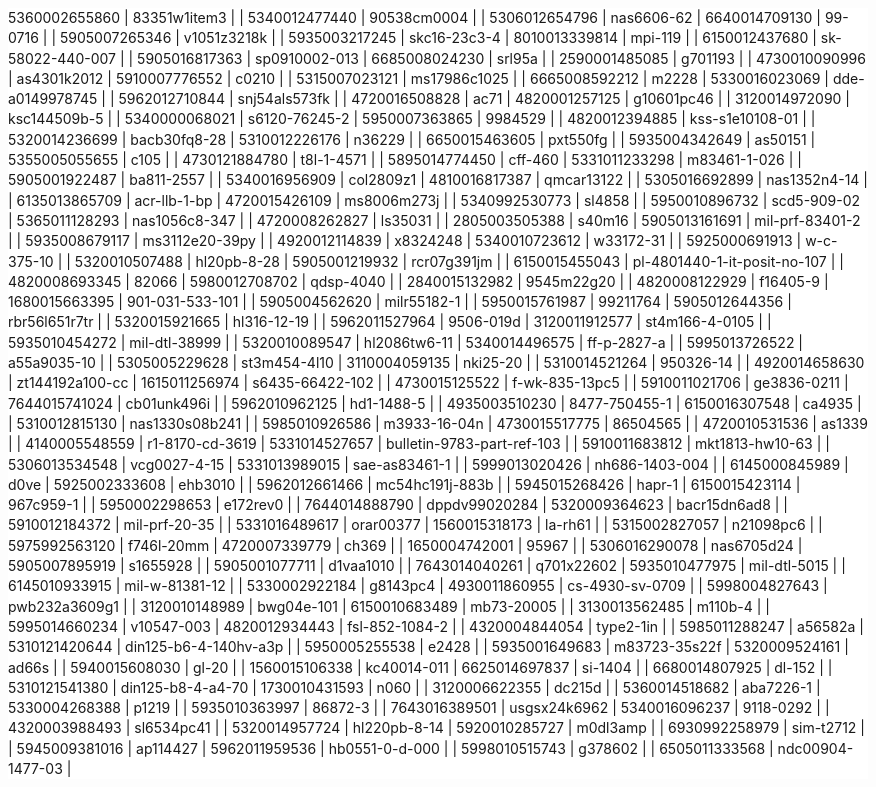 5360002655860 | 83351w1item3 |  | 5340012477440 | 90538cm0004 |  | 5306012654796 | nas6606-62 | 
6640014709130 | 99-0716 |  | 5905007265346 | v1051z3218k |  | 5935003217245 | skc16-23c3-4 | 
8010013339814 | mpi-119 |  | 6150012437680 | sk-58022-440-007 |  | 5905016817363 | sp0910002-013 | 
6685008024230 | srl95a |  | 2590001485085 | g701193 |  | 4730010090996 | as4301k2012 | 
5910007776552 | c0210 |  | 5315007023121 | ms17986c1025 |  | 6665008592212 | m2228 | 
5330016023069 | dde-a0149978745 |  | 5962012710844 | snj54als573fk |  | 4720016508828 | ac71 | 
4820001257125 | g10601pc46 |  | 3120014972090 | ksc144509b-5 |  | 5340000068021 | s6120-76245-2 | 
5950007363865 | 9984529 |  | 4820012394885 | kss-s1e10108-01 |  | 5320014236699 | bacb30fq8-28 | 
5310012226176 | n36229 |  | 6650015463605 | pxt550fg |  | 5935004342649 | as50151 | 
5355005055655 | c105 |  | 4730121884780 | t8l-1-4571 |  | 5895014774450 | cff-460 | 
5331011233298 | m83461-1-026 |  | 5905001922487 | ba811-2557 |  | 5340016956909 | col2809z1 | 
4810016817387 | qmcar13122 |  | 5305016692899 | nas1352n4-14 |  | 6135013865709 | acr-llb-1-bp | 
4720015426109 | ms8006m273j |  | 5340992530773 | sl4858 |  | 5950010896732 | scd5-909-02 | 
5365011128293 | nas1056c8-347 |  | 4720008262827 | ls35031 |  | 2805003505388 | s40m16 | 
5905013161691 | mil-prf-83401-2 |  | 5935008679117 | ms3112e20-39py |  | 4920012114839 | x8324248 | 
5340010723612 | w33172-31 |  | 5925000691913 | w-c-375-10 |  | 5320010507488 | hl20pb-8-28 | 
5905001219932 | rcr07g391jm |  | 6150015455043 | pl-4801440-1-it-posit-no-107 |  | 4820008693345 | 82066 | 
5980012708702 | qdsp-4040 |  | 2840015132982 | 9545m22g20 |  | 4820008122929 | f16405-9 | 
1680015663395 | 901-031-533-101 |  | 5905004562620 | milr55182-1 |  | 5950015761987 | 99211764 | 
5905012644356 | rbr56l651r7tr |  | 5320015921665 | hl316-12-19 |  | 5962011527964 | 9506-019d | 
3120011912577 | st4m166-4-0105 |  | 5935010454272 | mil-dtl-38999 |  | 5320010089547 | hl2086tw6-11 | 
5340014496575 | ff-p-2827-a |  | 5995013726522 | a55a9035-10 |  | 5305005229628 | st3m454-4l10 | 
3110004059135 | nki25-20 |  | 5310014521264 | 950326-14 |  | 4920014658630 | zt144192a100-cc | 
1615011256974 | s6435-66422-102 |  | 4730015125522 | f-wk-835-13pc5 |  | 5910011021706 | ge3836-0211 | 
7644015741024 | cb01unk496i |  | 5962010962125 | hd1-1488-5 |  | 4935003510230 | 8477-750455-1 | 
6150016307548 | ca4935 |  | 5310012815130 | nas1330s08b241 |  | 5985010926586 | m3933-16-04n | 
4730015517775 | 86504565 |  | 4720010531536 | as1339 |  | 4140005548559 | r1-8170-cd-3619 | 
5331014527657 | bulletin-9783-part-ref-103 |  | 5910011683812 | mkt1813-hw10-63 |  | 5306013534548 | vcg0027-4-15 | 
5331013989015 | sae-as83461-1 |  | 5999013020426 | nh686-1403-004 |  | 6145000845989 | d0ve | 
5925002333608 | ehb3010 |  | 5962012661466 | mc54hc191j-883b |  | 5945015268426 | hapr-1 | 
6150015423114 | 967c959-1 |  | 5950002298653 | e172rev0 |  | 7644014888790 | dppdv99020284 | 
5320009364623 | bacr15dn6ad8 |  | 5910012184372 | mil-prf-20-35 |  | 5331016489617 | orar00377 | 
1560015318173 | la-rh61 |  | 5315002827057 | n21098pc6 |  | 5975992563120 | f746l-20mm | 
4720007339779 | ch369 |  | 1650004742001 | 95967 |  | 5306016290078 | nas6705d24 | 
5905007895919 | s1655928 |  | 5905001077711 | d1vaa1010 |  | 7643014040261 | q701x22602 | 
5935010477975 | mil-dtl-5015 |  | 6145010933915 | mil-w-81381-12 |  | 5330002922184 | g8143pc4 | 
4930011860955 | cs-4930-sv-0709 |  | 5998004827643 | pwb232a3609g1 |  | 3120010148989 | bwg04e-101 | 
6150010683489 | mb73-20005 |  | 3130013562485 | m110b-4 |  | 5995014660234 | v10547-003 | 
4820012934443 | fsl-852-1084-2 |  | 4320004844054 | type2-1in |  | 5985011288247 | a56582a | 
5310121420644 | din125-b6-4-140hv-a3p |  | 5950005255538 | e2428 |  | 5935001649683 | m83723-35s22f | 
5320009524161 | ad66s |  | 5940015608030 | gl-20 |  | 1560015106338 | kc40014-011 | 
6625014697837 | si-1404 |  | 6680014807925 | dl-152 |  | 5310121541380 | din125-b8-4-a4-70 | 
1730010431593 | n060 |  | 3120006622355 | dc215d |  | 5360014518682 | aba7226-1 | 
5330004268388 | p1219 |  | 5935010363997 | 86872-3 |  | 7643016389501 | usgsx24k6962 | 
5340016096237 | 9118-0292 |  | 4320003988493 | sl6534pc41 |  | 5320014957724 | hl220pb-8-14 | 
5920010285727 | m0dl3amp |  | 6930992258979 | sim-t2712 |  | 5945009381016 | ap114427 | 
5962011959536 | hb0551-0-d-000 |  | 5998010515743 | g378602 |  | 6505011333568 | ndc00904-1477-03 | 

